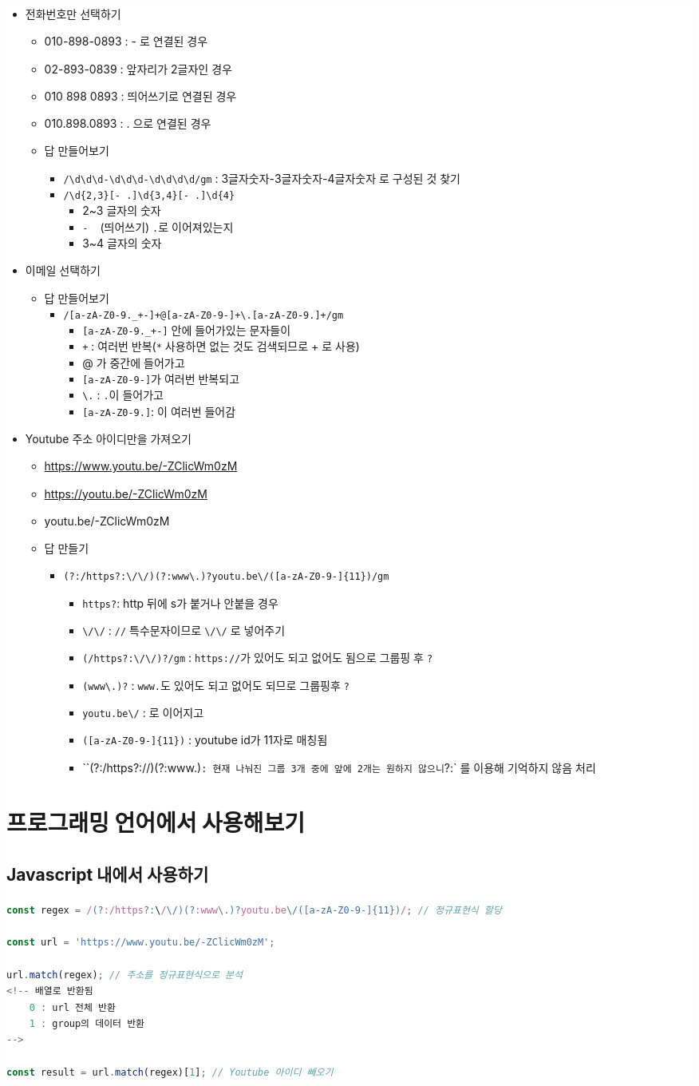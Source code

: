 - 전화번호만 선택하기

  - 010-898-0893 : - 로 연결된 경우
  - 02-893-0839 : 앞자리가 2글자인 경우
  - 010 898 0893 : 띄어쓰기로 연결된 경우
  - 010.898.0893 : . 으로 연결된 경우

  - 답 만들어보기
    - `/\d\d\d-\d\d\d-\d\d\d\d/gm`  : 3글자숫자-3글자숫자-4글자숫자 로 구성된 것 찾기
    - `/\d{2,3}[- .]\d{3,4}[- .]\d{4}` 
      - 2~3 글자의 숫자
      - `-` ` ` (띄어쓰기) `.`로 이어져있는지
      - 3~4 글자의 숫자

- 이메일 선택하기

  - 답 만들어보기
    - `/[a-zA-Z0-9._+-]+@[a-zA-Z0-9-]+\.[a-zA-Z0-9.]+/gm `
      - `[a-zA-Z0-9._+-]` 안에 들어가있는 문자들이
      - `+` : 여러번 반복(`*` 사용하면 없는 것도 검색되므로 + 로 사용)
      - @ 가 중간에 들어가고
      - `[a-zA-Z0-9-]`가 여러번 반복되고
      - `\.` : `.`이 들어가고
      - `[a-zA-Z0-9.]`: 이 여러번 들어감

- Youtube 주소 아이디만을 가져오기

  - https://www.youtu.be/-ZClicWm0zM

  - https://youtu.be/-ZClicWm0zM

  - youtu.be/-ZClicWm0zM

  - 답 만들기 

    - `(?:/https?:\/\/)(?:www\.)?youtu.be\/([a-zA-Z0-9-]{11})/gm`

      - `https?`: http 뒤에 s가 붙거나 안붙을 경우
      - `\/\/` : `//` 특수문자이므로 `\/\/` 로 넣어주기
      - `(/https?:\/\/)?/gm` : `https://`가 있어도 되고 없어도 됨으로 그룹핑 후 `?`
      -  `(www\.)?` : `www.`도 있어도 되고 없어도 되므로 그룹핑후 `?`
      - `youtu.be\/` : 로 이어지고
      - `([a-zA-Z0-9-]{11})` : youtube id가 11자로 매칭됨

      - ``(?:/https?:\/\/)(?:www\.)` : 현재 나눠진 그룹 3개 중에 앞에 2개는 원하지 않으니 `?:` 를 이용해 기억하지 않음 처리



# 프로그래밍 언어에서 사용해보기

## Javascript 내에서 사용하기

```javascript
const regex = /(?:/https?:\/\/)(?:www\.)?youtu.be\/([a-zA-Z0-9-]{11})/; // 정규표현식 할당

const url = 'https://www.youtu.be/-ZClicWm0zM';

url.match(regex); // 주소를 정규표현식으로 분석
<!-- 배열로 반환됨
	0 : url 전체 반환
    1 : group의 데이터 반환
-->

const result = url.match(regex)[1]; // Youtube 아이디 빼오기
```
